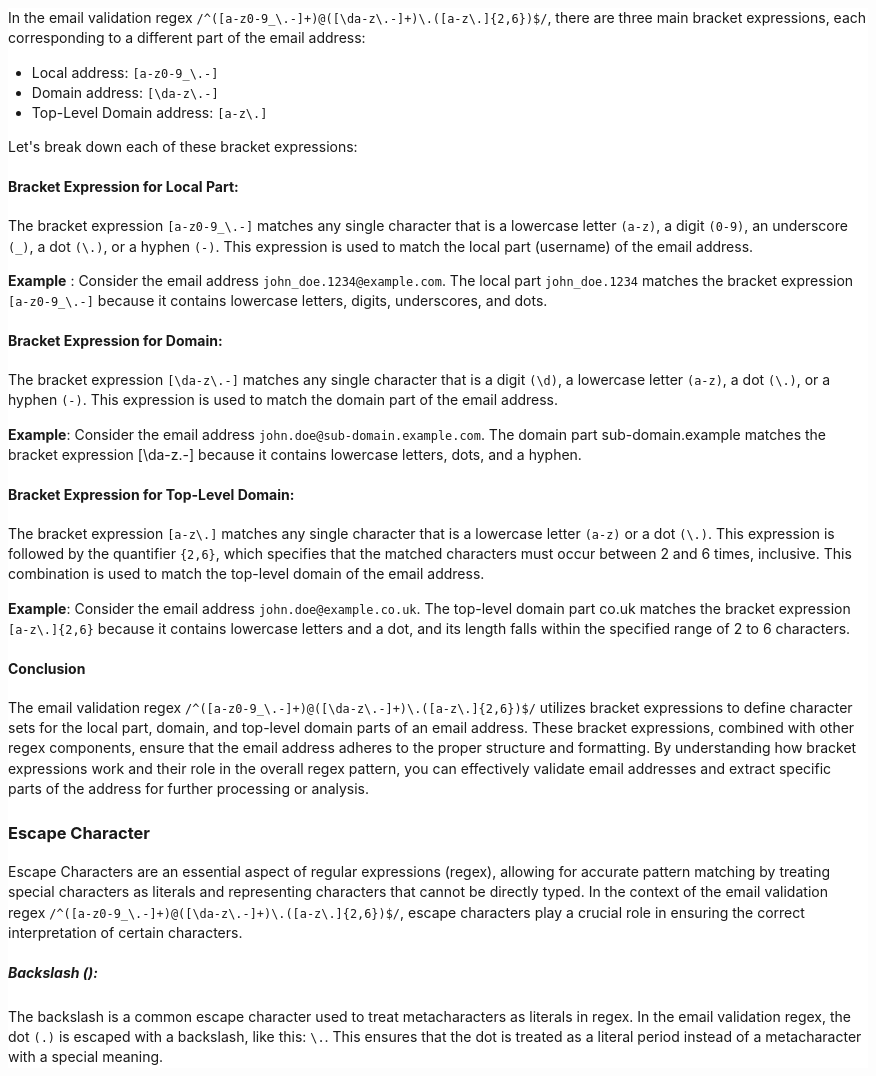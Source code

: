 In the email validation regex `/^([a-z0-9_\.-]+)@([\da-z\.-]+)\.([a-z\.]{2,6})$/`, there are three main bracket expressions, each corresponding to a different part of the email address:

- Local address: `[a-z0-9_\.-]`
- Domain address: `[\da-z\.-]`
- Top-Level Domain address: `[a-z\.]`

Let's break down each of these bracket expressions:

#### Bracket Expression for Local Part:
The bracket expression `[a-z0-9_\.-]` matches any single character that is a lowercase letter `(a-z)`, a digit `(0-9)`, an underscore `(_)`, a dot `(\.)`, or a hyphen `(-)`. This expression is used to match the local part (username) of the email address.

**Example** : Consider the email address `john_doe.1234@example.com`. The local part `john_doe.1234` matches the bracket expression `[a-z0-9_\.-]` because it contains lowercase letters, digits, underscores, and dots.

#### Bracket Expression for Domain:
The bracket expression `[\da-z\.-]` matches any single character that is a digit `(\d)`, a lowercase letter `(a-z)`, a dot `(\.)`, or a hyphen `(-)`. This expression is used to match the domain part of the email address.

**Example**: Consider the email address `john.doe@sub-domain.example.com`. The domain part sub-domain.example matches the bracket expression [\da-z\.-] because it contains lowercase letters, dots, and a hyphen.

#### Bracket Expression for Top-Level Domain:
The bracket expression `[a-z\.]` matches any single character that is a lowercase letter `(a-z)` or a dot `(\.)`. This expression is followed by the quantifier `{2,6}`, which specifies that the matched characters must occur between 2 and 6 times, inclusive. This combination is used to match the top-level domain of the email address.

**Example**: Consider the email address `john.doe@example.co.uk`. The top-level domain part co.uk matches the bracket expression `[a-z\.]{2,6}` because it contains lowercase letters and a dot, and its length falls within the specified range of 2 to 6 characters.

#### Conclusion
The email validation regex `/^([a-z0-9_\.-]+)@([\da-z\.-]+)\.([a-z\.]{2,6})$/` utilizes bracket expressions to define character sets for the local part, domain, and top-level domain parts of an email address. These bracket expressions, combined with other regex components, ensure that the email address adheres to the proper structure and formatting. By understanding how bracket expressions work and their role in the overall regex pattern, you can effectively validate email addresses and extract specific parts of the address for further processing or analysis.

### Escape Character

Escape Characters are an essential aspect of regular expressions (regex), allowing for accurate pattern matching by treating special characters as literals and representing characters that cannot be directly typed. In the context of the email validation regex `/^([a-z0-9_\.-]+)@([\da-z\.-]+)\.([a-z\.]{2,6})$/`, escape characters play a crucial role in ensuring the correct interpretation of certain characters.

##### Backslash (\):
The backslash is a common escape character used to treat metacharacters as literals in regex. In the email validation regex, the dot `(.)` is escaped with a backslash, like this: `\.`. This ensures that the dot is treated as a literal period instead of a metacharacter with a special meaning.
